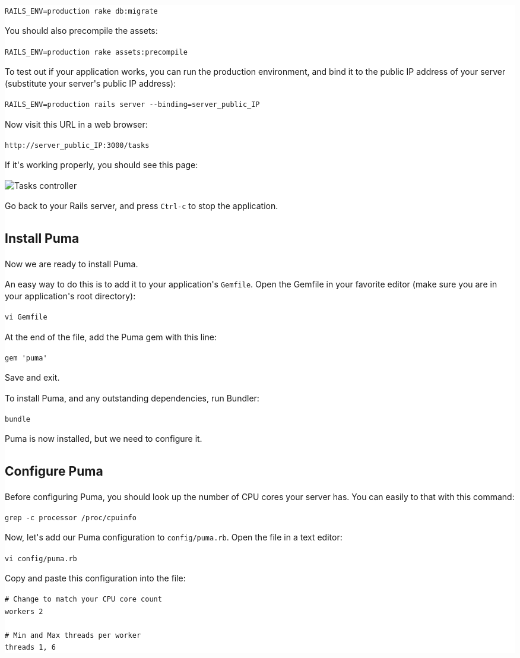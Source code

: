     RAILS_ENV=production rake db:migrate

You should also precompile the assets:

    RAILS_ENV=production rake assets:precompile

To test out if your application works, you can run the production environment, and bind it to the public IP address of your server (substitute your server's public IP address):

    RAILS_ENV=production rails server --binding=server_public_IP

Now visit this URL in a web browser:

    http://server_public_IP:3000/tasks

If it's working properly, you should see this page:

![Tasks controller](https://assets.digitalocean.com/articles/rails_unicorn/tasks.png)

Go back to your Rails server, and press `Ctrl-c` to stop the application.

## Install Puma

Now we are ready to install Puma.

An easy way to do this is to add it to your application's `Gemfile`. Open the Gemfile in your favorite editor (make sure you are in your application's root directory):

    vi Gemfile

At the end of the file, add the Puma gem with this line:

    gem 'puma'

Save and exit.

To install Puma, and any outstanding dependencies, run Bundler:

    bundle

Puma is now installed, but we need to configure it.

## Configure Puma

Before configuring Puma, you should look up the number of CPU cores your server has. You can easily to that with this command:

    grep -c processor /proc/cpuinfo

Now, let's add our Puma configuration to `config/puma.rb`. Open the file in a text editor:

    vi config/puma.rb

Copy and paste this configuration into the file:

    # Change to match your CPU core count
    workers 2

    # Min and Max threads per worker
    threads 1, 6
